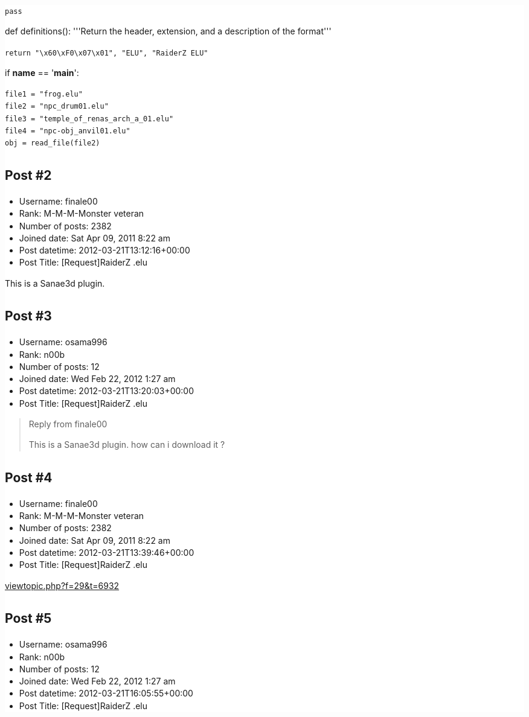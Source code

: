     pass

def definitions():
    '''Return the header, extension, and a description of the format'''

    return "\x60\xF0\x07\x01", "ELU", "RaiderZ ELU"

if __name__ == '__main__':

    file1 = "frog.elu"
    file2 = "npc_drum01.elu"
    file3 = "temple_of_renas_arch_a_01.elu"
    file4 = "npc-obj_anvil01.elu"
    obj = read_file(file2)
## Post #2
- Username: finale00
- Rank: M-M-M-Monster veteran
- Number of posts: 2382
- Joined date: Sat Apr 09, 2011 8:22 am
- Post datetime: 2012-03-21T13:12:16+00:00
- Post Title: [Request]RaiderZ .elu

This is a Sanae3d plugin.
## Post #3
- Username: osama996
- Rank: n00b
- Number of posts: 12
- Joined date: Wed Feb 22, 2012 1:27 am
- Post datetime: 2012-03-21T13:20:03+00:00
- Post Title: [Request]RaiderZ .elu

> Reply from finale00
>
> This is a Sanae3d plugin.
how can i download it ?
## Post #4
- Username: finale00
- Rank: M-M-M-Monster veteran
- Number of posts: 2382
- Joined date: Sat Apr 09, 2011 8:22 am
- Post datetime: 2012-03-21T13:39:46+00:00
- Post Title: [Request]RaiderZ .elu

[viewtopic.php?f=29&t=6932](http://forum.xentax.com/viewtopic.php?f=29&t=6932)
## Post #5
- Username: osama996
- Rank: n00b
- Number of posts: 12
- Joined date: Wed Feb 22, 2012 1:27 am
- Post datetime: 2012-03-21T16:05:55+00:00
- Post Title: [Request]RaiderZ .elu

